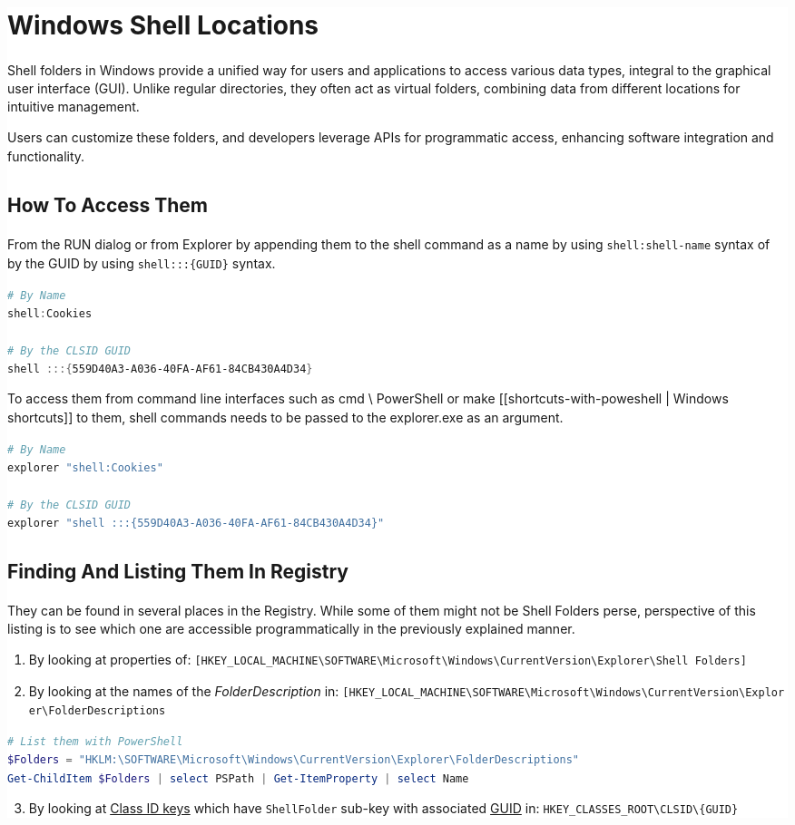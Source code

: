 # Windows Shell Locations

Shell folders in Windows provide a unified way for users and applications to access various data types, integral to the graphical user interface (GUI). Unlike regular directories, they often act as virtual folders, combining data from different locations for intuitive management. 

Users can customize these folders, and developers leverage APIs for programmatic access, enhancing software integration and functionality.

## How To Access Them

From the RUN dialog or from Explorer by appending them to the shell command as a name by using `shell:shell-name` syntax of by the GUID by using `shell:::{GUID}` syntax.

```powershell
# By Name
shell:Cookies

# By the CLSID GUID
shell :::{559D40A3-A036-40FA-AF61-84CB430A4D34}
```

To access them from command line interfaces such as cmd \ PowerShell or make [[shortcuts-with-poweshell | Windows shortcuts]] to them, shell commands needs to be passed to the explorer.exe as an argument.

```powershell
# By Name
explorer "shell:Cookies"

# By the CLSID GUID
explorer "shell :::{559D40A3-A036-40FA-AF61-84CB430A4D34}"
```

## Finding And Listing Them In Registry

They can be found in several places in the Registry. While some of them might not be Shell Folders perse, perspective of this listing is to see which one are accessible programmatically in the previously explained manner.

1. By looking at properties of: `[HKEY_LOCAL_MACHINE\SOFTWARE\Microsoft\Windows\CurrentVersion\Explorer\Shell Folders]`
   
2. By looking at the names of the *FolderDescription* in: `[HKEY_LOCAL_MACHINE\SOFTWARE\Microsoft\Windows\CurrentVersion\Explorer\FolderDescriptions`

```powershell
# List them with PowerShell
$Folders = "HKLM:\SOFTWARE\Microsoft\Windows\CurrentVersion\Explorer\FolderDescriptions"
Get-ChildItem $Folders | select PSPath | Get-ItemProperty | select Name
```

3. By looking at [Class ID keys](https://learn.microsoft.com/en-us/windows/win32/com/clsid-key-hklm) which have `ShellFolder` sub-key with associated [GUID](https://learn.microsoft.com/en-us/dotnet/api/system.guid?view=net-8.0) in: `HKEY_CLASSES_ROOT\CLSID\{GUID}`
